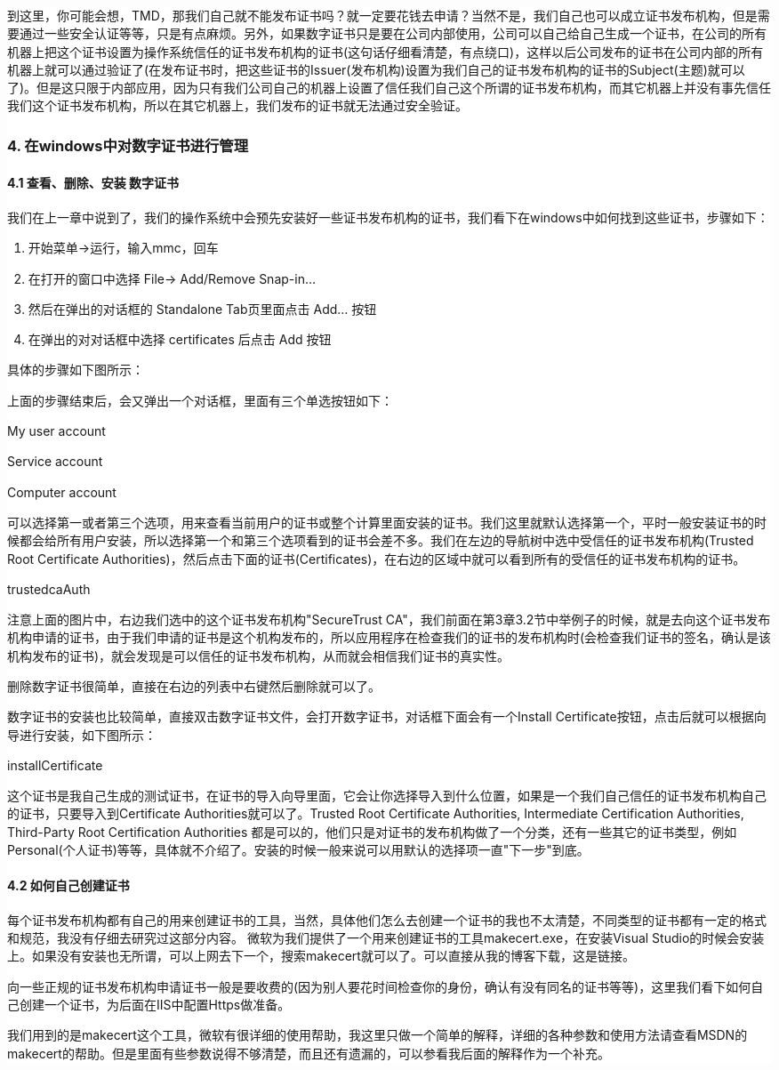   

到这里，你可能会想，TMD，那我们自己就不能发布证书吗？就一定要花钱去申请？当然不是，我们自己也可以成立证书发布机构，但是需要通过一些安全认证等等，只是有点麻烦。另外，如果数字证书只是要在公司内部使用，公司可以自己给自己生成一个证书，在公司的所有机器上把这个证书设置为操作系统信任的证书发布机构的证书(这句话仔细看清楚，有点绕口)，这样以后公司发布的证书在公司内部的所有机器上就可以通过验证了(在发布证书时，把这些证书的Issuer(发布机构)设置为我们自己的证书发布机构的证书的Subject(主题)就可以了)。但是这只限于内部应用，因为只有我们公司自己的机器上设置了信任我们自己这个所谓的证书发布机构，而其它机器上并没有事先信任我们这个证书发布机构，所以在其它机器上，我们发布的证书就无法通过安全验证。

 

### 4. 在windows中对数字证书进行管理
#### 4.1 查看、删除、安装 数字证书

我们在上一章中说到了，我们的操作系统中会预先安装好一些证书发布机构的证书，我们看下在windows中如何找到这些证书，步骤如下：

1. 开始菜单->运行，输入mmc，回车

2. 在打开的窗口中选择 File-> Add/Remove Snap-in…

3. 然后在弹出的对话框的 Standalone Tab页里面点击 Add… 按钮

4. 在弹出的对对话框中选择 certificates 后点击 Add 按钮

具体的步骤如下图所示：

上面的步骤结束后，会又弹出一个对话框，里面有三个单选按钮如下：

My user account

Service account

Computer account

可以选择第一或者第三个选项，用来查看当前用户的证书或整个计算里面安装的证书。我们这里就默认选择第一个，平时一般安装证书的时候都会给所有用户安装，所以选择第一个和第三个选项看到的证书会差不多。我们在左边的导航树中选中受信任的证书发布机构(Trusted Root Certificate Authorities)，然后点击下面的证书(Certificates)，在右边的区域中就可以看到所有的受信任的证书发布机构的证书。

trustedcaAuth

注意上面的图片中，右边我们选中的这个证书发布机构"SecureTrust CA"，我们前面在第3章3.2节中举例子的时候，就是去向这个证书发布机构申请的证书，由于我们申请的证书是这个机构发布的，所以应用程序在检查我们的证书的发布机构时(会检查我们证书的签名，确认是该机构发布的证书)，就会发现是可以信任的证书发布机构，从而就会相信我们证书的真实性。

删除数字证书很简单，直接在右边的列表中右键然后删除就可以了。

数字证书的安装也比较简单，直接双击数字证书文件，会打开数字证书，对话框下面会有一个Install Certificate按钮，点击后就可以根据向导进行安装，如下图所示：

installCertificate

这个证书是我自己生成的测试证书，在证书的导入向导里面，它会让你选择导入到什么位置，如果是一个我们自己信任的证书发布机构自己的证书，只要导入到Certificate Authorities就可以了。Trusted Root Certificate Authorities, Intermediate Certification Authorities, Third-Party Root Certification Authorities 都是可以的，他们只是对证书的发布机构做了一个分类，还有一些其它的证书类型，例如Personal(个人证书)等等，具体就不介绍了。安装的时候一般来说可以用默认的选择项一直"下一步"到底。

 

#### 4.2 如何自己创建证书

每个证书发布机构都有自己的用来创建证书的工具，当然，具体他们怎么去创建一个证书的我也不太清楚，不同类型的证书都有一定的格式和规范，我没有仔细去研究过这部分内容。 微软为我们提供了一个用来创建证书的工具makecert.exe，在安装Visual Studio的时候会安装上。如果没有安装也无所谓，可以上网去下一个，搜索makecert就可以了。可以直接从我的博客下载，这是链接。

向一些正规的证书发布机构申请证书一般是要收费的(因为别人要花时间检查你的身份，确认有没有同名的证书等等)，这里我们看下如何自己创建一个证书，为后面在IIS中配置Https做准备。

我们用到的是makecert这个工具，微软有很详细的使用帮助，我这里只做一个简单的解释，详细的各种参数和使用方法请查看MSDN的makecert的帮助。但是里面有些参数说得不够清楚，而且还有遗漏的，可以参看我后面的解释作为一个补充。
